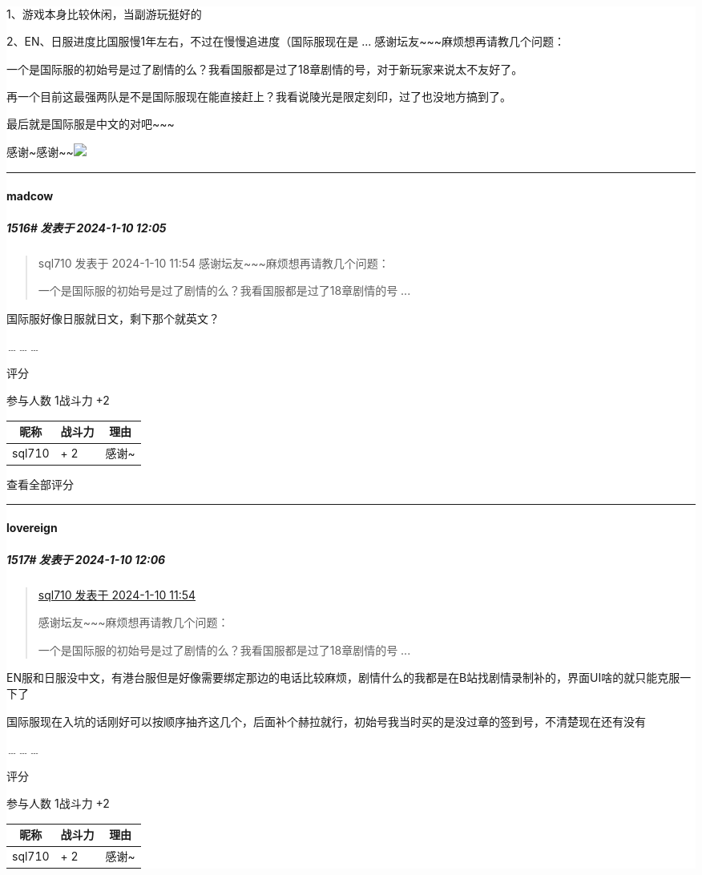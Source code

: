 1、游戏本身比较休闲，当副游玩挺好的

2、EN、日服进度比国服慢1年左右，不过在慢慢追进度（国际服现在是 ...</blockquote>
感谢坛友~~~麻烦想再请教几个问题：

一个是国际服的初始号是过了剧情的么？我看国服都是过了18章剧情的号，对于新玩家来说太不友好了。

再一个目前这最强两队是不是国际服现在能直接赶上？我看说陵光是限定刻印，过了也没地方搞到了。

最后就是国际服是中文的对吧~~~

感谢~感谢~~<img src="https://static.saraba1st.com/image/smiley/face2017/075.png" referrerpolicy="no-referrer">


*****

####  madcow  
##### 1516#       发表于 2024-1-10 12:05

<blockquote>sql710 发表于 2024-1-10 11:54
感谢坛友~~~麻烦想再请教几个问题：

一个是国际服的初始号是过了剧情的么？我看国服都是过了18章剧情的号 ...</blockquote>
国际服好像日服就日文，剩下那个就英文？

﹍﹍﹍

评分

 参与人数 1战斗力 +2

|昵称|战斗力|理由|
|----|---|---|
| sql710| + 2|感谢~|

查看全部评分

*****

####  lovereign  
##### 1517#       发表于 2024-1-10 12:06

<blockquote><a href="httphttps://bbs.saraba1st.com/2b/forum.php?mod=redirect&amp;goto=findpost&amp;pid=63600366&amp;ptid=2064120" target="_blank">sql710 发表于 2024-1-10 11:54</a>

感谢坛友~~~麻烦想再请教几个问题：

一个是国际服的初始号是过了剧情的么？我看国服都是过了18章剧情的号 ...</blockquote>
EN服和日服没中文，有港台服但是好像需要绑定那边的电话比较麻烦，剧情什么的我都是在B站找剧情录制补的，界面UI啥的就只能克服一下了

国际服现在入坑的话刚好可以按顺序抽齐这几个，后面补个赫拉就行，初始号我当时买的是没过章的签到号，不清楚现在还有没有

﹍﹍﹍

评分

 参与人数 1战斗力 +2

|昵称|战斗力|理由|
|----|---|---|
| sql710| + 2|感谢~|
